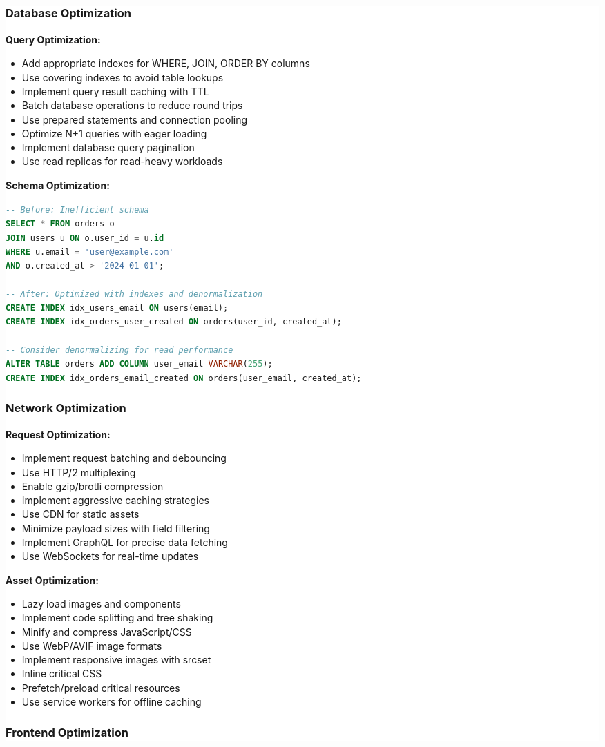 ### Database Optimization

**Query Optimization:**
- Add appropriate indexes for WHERE, JOIN, ORDER BY columns
- Use covering indexes to avoid table lookups
- Implement query result caching with TTL
- Batch database operations to reduce round trips
- Use prepared statements and connection pooling
- Optimize N+1 queries with eager loading
- Implement database query pagination
- Use read replicas for read-heavy workloads

**Schema Optimization:**
```sql
-- Before: Inefficient schema
SELECT * FROM orders o
JOIN users u ON o.user_id = u.id
WHERE u.email = 'user@example.com'
AND o.created_at > '2024-01-01';

-- After: Optimized with indexes and denormalization
CREATE INDEX idx_users_email ON users(email);
CREATE INDEX idx_orders_user_created ON orders(user_id, created_at);

-- Consider denormalizing for read performance
ALTER TABLE orders ADD COLUMN user_email VARCHAR(255);
CREATE INDEX idx_orders_email_created ON orders(user_email, created_at);
```

### Network Optimization

**Request Optimization:**
- Implement request batching and debouncing
- Use HTTP/2 multiplexing
- Enable gzip/brotli compression
- Implement aggressive caching strategies
- Use CDN for static assets
- Minimize payload sizes with field filtering
- Implement GraphQL for precise data fetching
- Use WebSockets for real-time updates

**Asset Optimization:**
- Lazy load images and components
- Implement code splitting and tree shaking
- Minify and compress JavaScript/CSS
- Use WebP/AVIF image formats
- Implement responsive images with srcset
- Inline critical CSS
- Prefetch/preload critical resources
- Use service workers for offline caching

### Frontend Optimization
